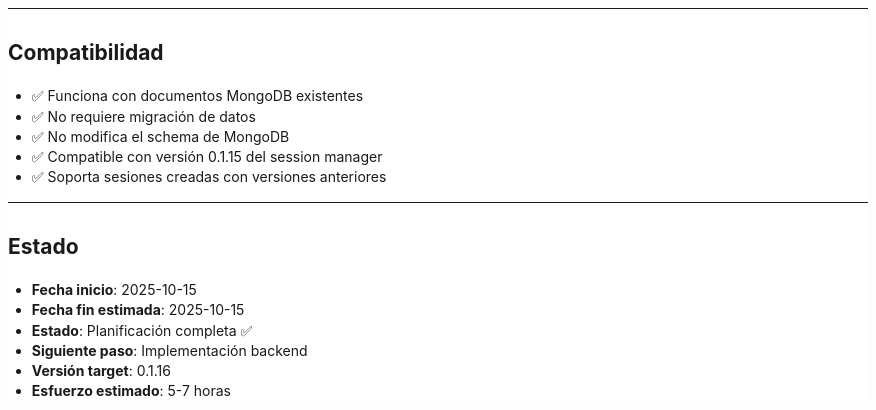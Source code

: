 ```markdown
```

---

## Compatibilidad

- ✅ Funciona con documentos MongoDB existentes
- ✅ No requiere migración de datos
- ✅ No modifica el schema de MongoDB
- ✅ Compatible con versión 0.1.15 del session manager
- ✅ Soporta sesiones creadas con versiones anteriores

---

## Estado

- **Fecha inicio**: 2025-10-15
- **Fecha fin estimada**: 2025-10-15
- **Estado**: Planificación completa ✅
- **Siguiente paso**: Implementación backend
- **Versión target**: 0.1.16
- **Esfuerzo estimado**: 5-7 horas
